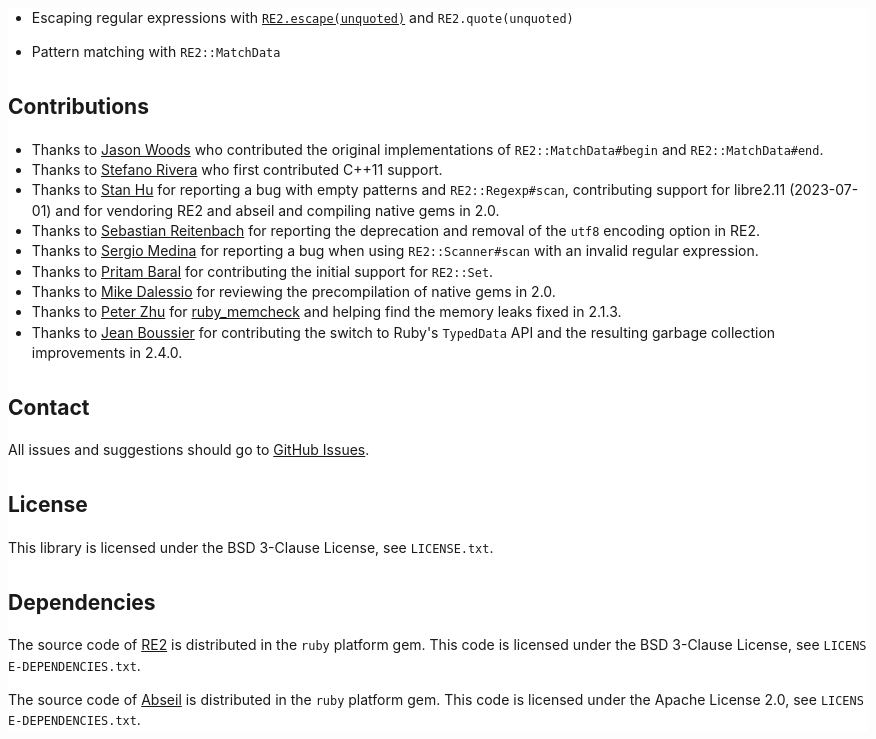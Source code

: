 * Escaping regular expressions with
  [`RE2.escape(unquoted)`](https://github.com/google/re2/blob/2016-02-01/re2/re2.h#L418) and
  `RE2.quote(unquoted)`

* Pattern matching with `RE2::MatchData`

Contributions
-------------

* Thanks to [Jason Woods](https://github.com/driskell) who contributed the
  original implementations of `RE2::MatchData#begin` and `RE2::MatchData#end`.
* Thanks to [Stefano Rivera](https://github.com/stefanor) who first contributed
  C++11 support.
* Thanks to [Stan Hu](https://github.com/stanhu) for reporting a bug with empty
  patterns and `RE2::Regexp#scan`, contributing support for libre2.11
  (2023-07-01) and for vendoring RE2 and abseil and compiling native gems in
  2.0.
* Thanks to [Sebastian Reitenbach](https://github.com/buzzdeee) for reporting
  the deprecation and removal of the `utf8` encoding option in RE2.
* Thanks to [Sergio Medina](https://github.com/serch) for reporting a bug when
  using `RE2::Scanner#scan` with an invalid regular expression.
* Thanks to [Pritam Baral](https://github.com/pritambaral) for contributing the
  initial support for `RE2::Set`.
* Thanks to [Mike Dalessio](https://github.com/flavorjones) for reviewing the
  precompilation of native gems in 2.0.
* Thanks to [Peter Zhu](https://github.com/peterzhu2118) for
  [ruby_memcheck](https://github.com/Shopify/ruby_memcheck) and helping find
  the memory leaks fixed in 2.1.3.
* Thanks to [Jean Boussier](https://github.com/byroot) for contributing the
  switch to Ruby's `TypedData` API and the resulting garbage collection
  improvements in 2.4.0.

Contact
-------

All issues and suggestions should go to [GitHub Issues](https://github.com/mudge/re2/issues).

License
-------

This library is licensed under the BSD 3-Clause License, see `LICENSE.txt`.

Dependencies
------------

The source code of [RE2][] is distributed in the `ruby` platform gem. This code is licensed under the BSD 3-Clause License, see `LICENSE-DEPENDENCIES.txt`.

The source code of [Abseil][] is distributed in the `ruby` platform gem. This code is licensed under the Apache License 2.0, see `LICENSE-DEPENDENCIES.txt`.

  [RE2]: https://github.com/google/re2
  [gcc]: http://gcc.gnu.org/
  [ruby-dev]: http://packages.debian.org/ruby-dev
  [build-essential]: http://packages.debian.org/build-essential
  [Regexp]: http://ruby-doc.org/core/classes/Regexp.html
  [MatchData]: http://ruby-doc.org/core/classes/MatchData.html
  [Homebrew]: http://mxcl.github.com/homebrew
  [libre2-dev]: http://packages.debian.org/search?keywords=libre2-dev
  [official syntax page]: https://github.com/google/re2/wiki/Syntax
  [Abseil]: https://abseil.io
